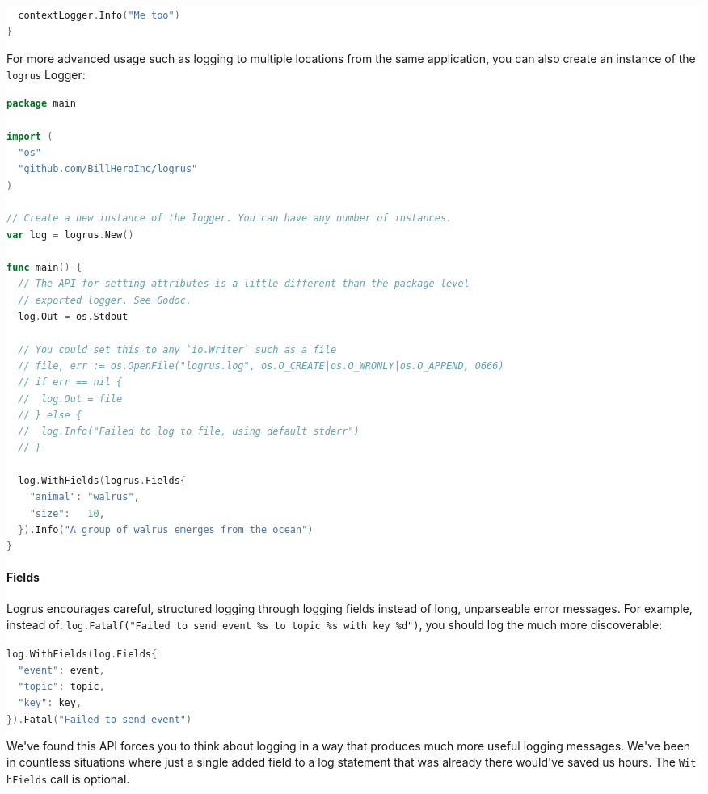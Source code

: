 ```go
  contextLogger.Info("Me too")
}
```

For more advanced usage such as logging to multiple locations from the same
application, you can also create an instance of the `logrus` Logger:

```go
package main

import (
  "os"
  "github.com/BillHeroInc/logrus"
)

// Create a new instance of the logger. You can have any number of instances.
var log = logrus.New()

func main() {
  // The API for setting attributes is a little different than the package level
  // exported logger. See Godoc.
  log.Out = os.Stdout

  // You could set this to any `io.Writer` such as a file
  // file, err := os.OpenFile("logrus.log", os.O_CREATE|os.O_WRONLY|os.O_APPEND, 0666)
  // if err == nil {
  //  log.Out = file
  // } else {
  //  log.Info("Failed to log to file, using default stderr")
  // }

  log.WithFields(logrus.Fields{
    "animal": "walrus",
    "size":   10,
  }).Info("A group of walrus emerges from the ocean")
}
```

#### Fields

Logrus encourages careful, structured logging through logging fields instead of
long, unparseable error messages. For example, instead of: `log.Fatalf("Failed
to send event %s to topic %s with key %d")`, you should log the much more
discoverable:

```go
log.WithFields(log.Fields{
  "event": event,
  "topic": topic,
  "key": key,
}).Fatal("Failed to send event")
```

We've found this API forces you to think about logging in a way that produces
much more useful logging messages. We've been in countless situations where just
a single added field to a log statement that was already there would've saved us
hours. The `WithFields` call is optional.
